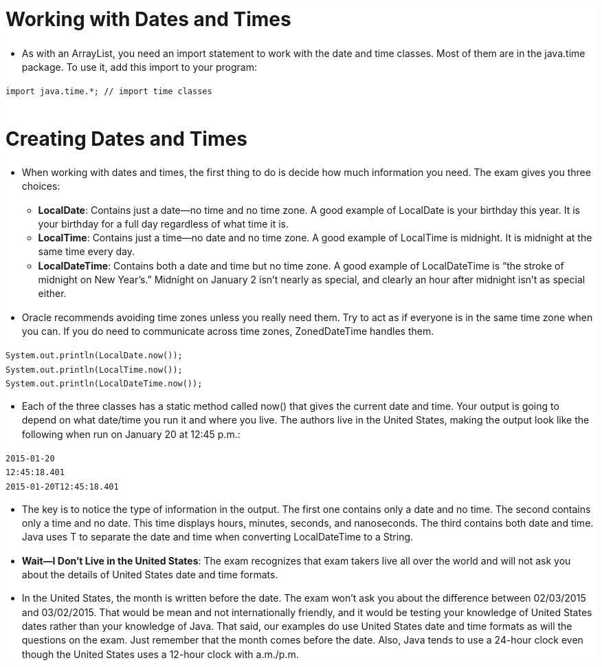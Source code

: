 # Working with Dates and Times

- As with an ArrayList, you need an import statement to work with the date and time classes. Most of them are in the java.time package. To use it, add this import to your program:
```
import java.time.*; // import time classes
```

# Creating Dates and Times

- When working with dates and times, the first thing to do is decide how much information you need. The exam gives you three choices:
   - __LocalDate__: Contains just a date—no time and no time zone. A good example of LocalDate is your birthday this year. It is your birthday for a full day regardless of what time it is.
   - __LocalTime__: Contains just a time—no date and no time zone. A good example of LocalTime is midnight. It is midnight at the same time every day.
   - __LocalDateTime__: Contains both a date and time but no time zone. A good example of LocalDateTime is “the stroke of midnight on New Year’s.” Midnight on January 2 isn’t nearly as special, and clearly an hour after midnight isn’t as special either.

- Oracle recommends avoiding time zones unless you really need them. Try to act as if everyone is in the same time zone when you can. If you do need to communicate across time zones, ZonedDateTime handles them.
```
System.out.println(LocalDate.now());
System.out.println(LocalTime.now());
System.out.println(LocalDateTime.now());
```

- Each of the three classes has a static method called now() that gives the current date and time. Your output is going to depend on what date/time you run it and where you live. The authors live in the United States, making the output look like the following when run on January 20 at 12:45 p.m.:
```
2015-01-20
12:45:18.401
2015-01-20T12:45:18.401
```

- The key is to notice the type of information in the output. The first one contains only a date and no time. The second contains only a time and no date. This time displays hours, minutes, seconds, and nanoseconds. The third contains both date and time. Java uses T to separate the date and time when converting LocalDateTime to a String.

- __Wait—I Don’t Live in the United States__: The exam recognizes that exam takers live all over the world and will not ask you about the details of United States date and time formats.

- In the United States, the month is written before the date. The exam won’t ask you about the difference between 02/03/2015 and 03/02/2015. That would be mean and not internationally friendly, and it would be testing your knowledge of United States dates rather than your knowledge of Java. That said, our examples do use United States date and time formats as will the questions on the exam. Just remember that the month comes before the date. Also, Java tends to use a 24-hour clock even though the United States uses a 12-hour clock with a.m./p.m.
